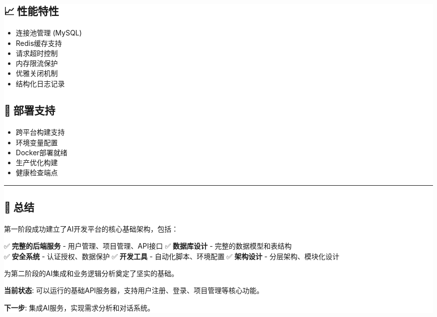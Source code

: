 ## 📈 性能特性

- 连接池管理 (MySQL)
- Redis缓存支持
- 请求超时控制
- 内存限流保护
- 优雅关闭机制
- 结构化日志记录

## 🐳 部署支持

- 跨平台构建支持
- 环境变量配置
- Docker部署就绪
- 生产优化构建
- 健康检查端点

---

## 📝 总结

第一阶段成功建立了AI开发平台的核心基础架构，包括：

✅ **完整的后端服务** - 用户管理、项目管理、API接口
✅ **数据库设计** - 完整的数据模型和表结构  
✅ **安全系统** - 认证授权、数据保护
✅ **开发工具** - 自动化脚本、环境配置
✅ **架构设计** - 分层架构、模块化设计

为第二阶段的AI集成和业务逻辑分析奠定了坚实的基础。

**当前状态**: 可以运行的基础API服务器，支持用户注册、登录、项目管理等核心功能。

**下一步**: 集成AI服务，实现需求分析和对话系统。 